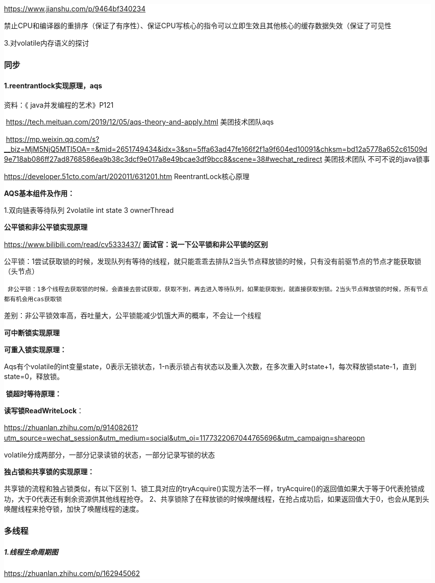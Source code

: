    https://www.jianshu.com/p/9464bf340234 

   禁止CPU和编译器的重排序（保证了有序性）、保证CPU写核心的指令可以立即生效且其他核心的缓存数据失效（保证了可见性

   3.对volatile内存语义的探讨



### 同步

#### 1.reentrantlock实现原理，aqs

 资料：《 java并发编程的艺术》P121

​             https://tech.meituan.com/2019/12/05/aqs-theory-and-apply.html  美团技术团队aqs

​			https://mp.weixin.qq.com/s?__biz=MjM5NjQ5MTI5OA==&mid=2651749434&idx=3&sn=5ffa63ad47fe166f2f1a9f604ed10091&chksm=bd12a5778a652c61509d9e718ab086ff27ad8768586ea9b38c3dcf9e017a8e49bcae3df9bcc8&scene=38#wechat_redirect 美团技术团队 不可不说的java锁事

https://developer.51cto.com/art/202011/631201.htm ReentrantLock核心原理

  **AQS基本组件及作用：**

1.双向链表等待队列 2volatile int state 3 ownerThread

  **公平锁和非公平锁实现原理**

https://www.bilibili.com/read/cv5333437/  **面试官：说一下公平锁和非公平锁的区别**

​      公平锁：1尝试获取锁的时候，发现队列有等待的线程，就只能乖乖去排队2当头节点释放锁的时候，只有没有前驱节点的节点才能获取锁（头节点）

 	 非公平锁：1多个线程去获取锁的时候，会直接去尝试获取，获取不到，再去进入等待队列，如果能获取到，就直接获取到锁。2当头节点释放锁的时候，所有节点都有机会用cas获取锁

  差别：非公平锁效率高，吞吐量大，公平锁能减少饥饿大声的概率，不会让一个线程

  **可中断锁实现原理**

  **可重入锁实现原理：**

​     Aqs有个volatile的int变量state，0表示无锁状态，1-n表示锁占有状态以及重入次数，在多次重入时state+1，每次释放锁state-1，直到state=0，释放锁。

​	**锁超时等待原理：**

  **读写锁ReadWriteLock**：

https://zhuanlan.zhihu.com/p/91408261?utm_source=wechat_session&utm_medium=social&utm_oi=1177322067044765696&utm_campaign=shareopn

volatile分成两部分，一部分记录读锁的状态，一部分记录写锁的状态

**独占锁和共享锁的实现原理：**

共享锁的流程和独占锁类似，有以下区别
1、锁工具对应的tryAcquire()实现方法不一样，tryAcquire()的返回值如果大于等于0代表抢锁成功，大于0代表还有剩余资源供其他线程抢夺。
2、共享锁除了在释放锁的时候唤醒线程，在抢占成功后，如果返回值大于0，也会从尾到头唤醒线程来抢夺锁，加快了唤醒线程的速度。

### 多线程

##### **1.线程生命周期图**

https://zhuanlan.zhihu.com/p/162945062
